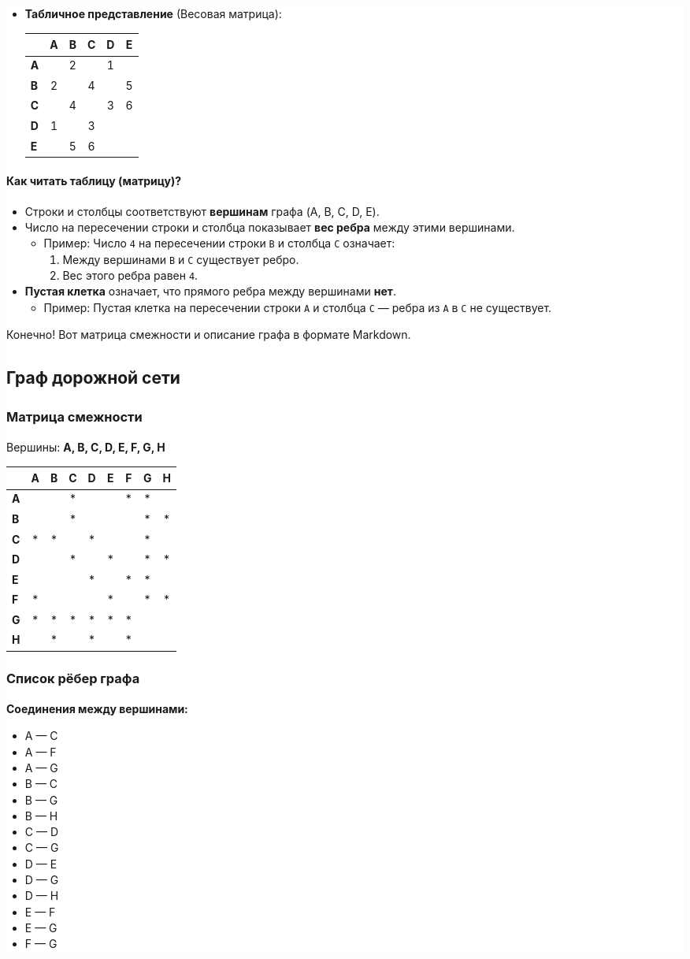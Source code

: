 * **Табличное представление** (Весовая матрица):

  |       | **A** | **B** | **C** | **D** | **E** |
    | :---- | :---: | :---: | :---: | :---: | :---: |
  | **A** |       |   2   |       |   1   |       |
  | **B** |   2   |       |   4   |       |   5   |
  | **C** |       |   4   |       |   3   |   6   |
  | **D** |   1   |       |   3   |       |       |
  | **E** |       |   5   |   6   |       |       |

#### Как читать таблицу (матрицу)?

* Строки и столбцы соответствуют **вершинам** графа (A, B, C, D, E).
* Число на пересечении строки и столбца показывает **вес ребра** между этими вершинами.
    * Пример: Число `4` на пересечении строки `B` и столбца `C` означает:
        1. Между вершинами `B` и `C` существует ребро.
        2. Вес этого ребра равен `4`.
* **Пустая клетка** означает, что прямого ребра между вершинами **нет**.
    * Пример: Пустая клетка на пересечении строки `A` и столбца `C` — ребра из `A` в `C` не существует.

Конечно! Вот матрица смежности и описание графа в формате Markdown.

## Граф дорожной сети

### Матрица смежности

Вершины: **A, B, C, D, E, F, G, H**

|   | A | B | C | D | E | F | G | H |
|---|:-:|:-:|:-:|:-:|:-:|:-:|:-:|:-:|
| **A** |   |   | * |   |   | * | * |   |
| **B** |   |   | * |   |   |   | * | * |
| **C** | * | * |   | * |   |   | * |   |
| **D** |   |   | * |   | * |   | * | * |
| **E** |   |   |   | * |   | * | * |   |
| **F** | * |   |   |   | * |   | * | * |
| **G** | * | * | * | * | * | * |   |   |
| **H** |   | * |   | * |   | * |   |   |

### Список рёбер графа

**Соединения между вершинами:**
- A — C
- A — F  
- A — G
- B — C
- B — G
- B — H
- C — D
- C — G
- D — E
- D — G
- D — H
- E — F
- E — G
- F — G